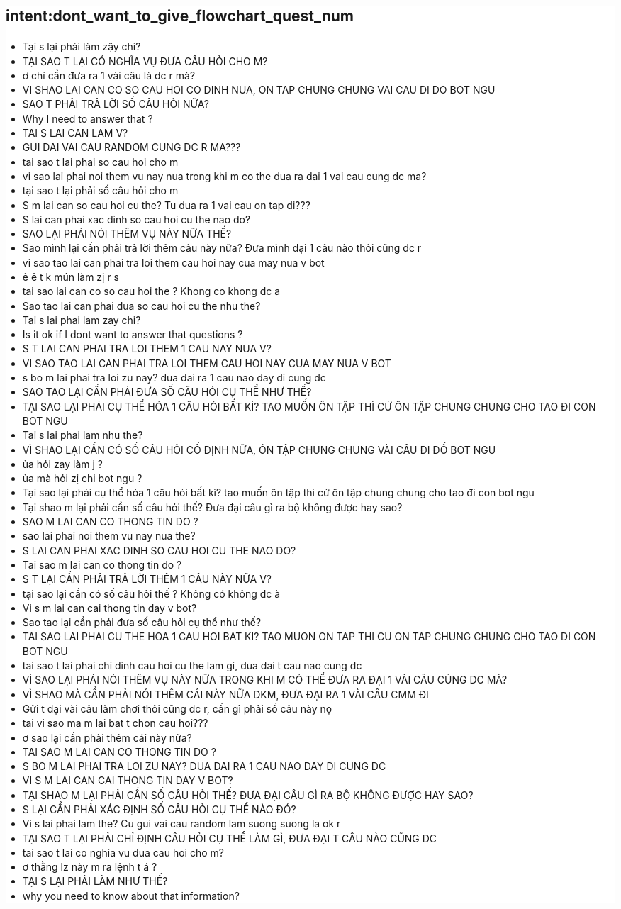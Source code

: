 ## intent:dont_want_to_give_flowchart_quest_num
- Tại s lại phải làm zậy chi?
- TẠI SAO T LẠI CÓ NGHĨA VỤ ĐƯA CÂU HỎI CHO M?
- ơ chỉ cần đưa ra 1 vài câu là dc r mà?
- VI SHAO LAI CAN CO SO CAU HOI CO DINH NUA, ON TAP CHUNG CHUNG VAI CAU DI DO BOT NGU
- SAO T PHẢI TRẢ LỜI SỐ CÂU HỎI NỮA?
- Why I need to answer that ?
- TAI S LAI CAN LAM V?
- GUI DAI VAI CAU RANDOM CUNG DC R MA???
- tai sao t lai phai so cau hoi cho m
- vi sao lai phai noi them vu nay nua trong khi m co the dua ra dai 1 vai cau cung dc ma?
- tại sao t lại phải số câu hỏi cho m
- S m lai can so cau hoi cu the? Tu dua ra 1 vai cau on tap di???
- S lai can phai xac dinh so cau hoi cu the nao do?
- SAO LẠI PHẢI NÓI THÊM VỤ NÀY NỮA THẾ?
- Sao mình lại cần phải trả lời thêm câu này nữa? Đưa mình đại 1 câu nào thôi cũng dc r
- vi sao tao lai can phai tra loi them cau hoi nay cua may nua v bot
- ê ê t k mún làm zị r s
- tai sao lai can co so cau hoi the ? Khong co khong dc a
- Sao tao lai can phai dua so cau hoi cu the nhu the?
- Tai s lai phai lam zay chi?
- Is it ok if I dont want to answer that questions ?
- S T LAI CAN PHAI TRA LOI THEM 1 CAU NAY NUA V?
- VI SAO TAO LAI CAN PHAI TRA LOI THEM CAU HOI NAY CUA MAY NUA V BOT
- s bo m lai phai tra loi zu nay? dua dai ra 1 cau nao day di cung dc
- SAO TAO LẠI CẦN PHẢI ĐƯA SỐ CÂU HỎI CỤ THỂ NHƯ THẾ?
- TẠI SAO LẠI PHẢI CỤ THỂ HÓA 1 CÂU HỎI BẤT KÌ? TAO MUỐN ÔN TẬP THÌ CỨ ÔN TẬP CHUNG CHUNG CHO TAO ĐI CON BOT NGU
- Tai s lai phai lam nhu the?
- VÌ SHAO LẠI CẦN CÓ SỐ CÂU HỎI CỐ ĐỊNH NỮA, ÔN TẬP CHUNG CHUNG VÀI CÂU ĐI ĐỒ BOT NGU
- ủa hỏi zay làm j ?
- ủa mà hỏi zị chi bot ngu ?
- Tại sao lại phải cụ thể hóa 1 câu hỏi bất kì? tao muốn ôn tập thì cứ ôn tập chung chung cho tao đi con bot ngu
- Tại shao m lại phải cần số câu hỏi thế? Đưa đại câu gì ra bộ không được hay sao?
- SAO M LAI CAN CO THONG TIN DO ?
- sao lai phai noi them vu nay nua the?
- S LAI CAN PHAI XAC DINH SO CAU HOI CU THE NAO DO?
- Tai sao m lai can co thong tin do ?
- S T LẠI CẦN PHẢI TRẢ LỜI THÊM 1 CÂU NÀY NỮA V?
- tại sao lại cần có số câu hỏi thế ? Không có không dc à
- Vi s m lai can cai thong tin day v bot?
- Sao tao lại cần phải đưa số câu hỏi cụ thể như thế?
- TAI SAO LAI PHAI CU THE HOA 1 CAU HOI BAT KI? TAO MUON ON TAP THI CU ON TAP CHUNG CHUNG CHO TAO DI CON BOT NGU
- tai sao t lai phai chi dinh cau hoi cu the lam gi, dua dai t cau nao cung dc
- VÌ SAO LẠI PHẢI NÓI THÊM VỤ NÀY NỮA TRONG KHI M CÓ THỂ ĐƯA RA ĐẠI 1 VÀI CÂU CŨNG DC MÀ?
- VÌ SHAO MÀ CẦN PHẢI NÓI THÊM CÁI NÀY NỮA DKM, ĐƯA ĐẠI RA 1 VÀI CÂU CMM ĐI
- Gửi t đại vài câu làm chơi thôi cũng dc r, cần gì phải số câu này nọ
- tai vi sao ma m lai bat t chon cau hoi???
- ơ sao lại cần phải thêm cái này nữa?
- TAI SAO M LAI CAN CO THONG TIN DO ?
- S BO M LAI PHAI TRA LOI ZU NAY? DUA DAI RA 1 CAU NAO DAY DI CUNG DC
- VI S M LAI CAN CAI THONG TIN DAY V BOT?
- TẠI SHAO M LẠI PHẢI CẦN SỐ CÂU HỎI THẾ? ĐƯA ĐẠI CÂU GÌ RA BỘ KHÔNG ĐƯỢC HAY SAO?
- S LẠI CẦN PHẢI XÁC ĐỊNH SỐ CÂU HỎI CỤ THỂ NÀO ĐÓ?
- Vi s lai phai lam the? Cu gui vai cau random lam suong suong la ok r
- TẠI SAO T LẠI PHẢI CHỈ ĐỊNH CÂU HỎI CỤ THỂ LÀM GÌ, ĐƯA ĐẠI T CÂU NÀO CŨNG DC
- tai sao t lai co nghia vu dua cau hoi cho m?
- ơ thằng lz này m ra lệnh t á ?
- TẠI S LẠI PHẢI LÀM NHƯ THẾ?
- why you need to know about that information?